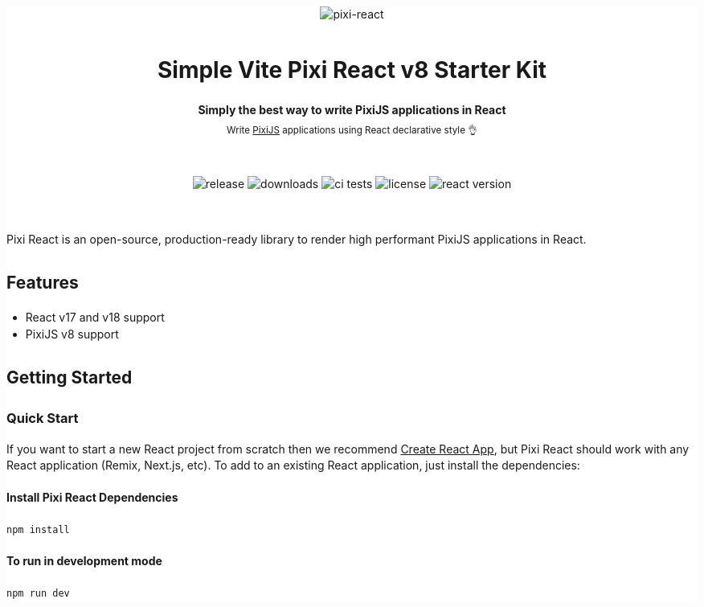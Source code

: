 <p align="center">
  <img src="https://github.com/pixijs/pixi-react/blob/beta/.github/react.svg" alt="pixi-react" width="310" />
</p>

<h1 align="center">
  Simple Vite Pixi React v8 Starter Kit
</h1>

<p align="center">
  <strong>Simply the best way to write PixiJS applications in React</strong>
  <br />
  <sub>Write <a href="http://www.pixijs.com/">PixiJS</a> applications using React declarative style 👌</sub>
</p>

<br />

<p align="center">
  <img src="https://img.shields.io/github/v/release/pixijs/pixi-react" alt="release" />
  <img src="https://img.shields.io/npm/dm/@pixi/react" alt="downloads" />
  <img src="https://img.shields.io/circleci/project/github/pixijs/pixi-react/master.svg" alt="ci tests" />
  <img src="https://img.shields.io/badge/license-MIT-green.svg" alt="license" />
  <img src="https://img.shields.io/badge/react-v18.0.0-ff69b4.svg" alt="react version" />
</p>

<br />

Pixi React is an open-source, production-ready library to render high performant PixiJS applications in React.

## Features

- React v17 and v18 support
- PixiJS v8 support

## Getting Started

### Quick Start

If you want to start a new React project from scratch then we recommend [Create React App](https://github.com/facebook/create-react-app), but Pixi React should work with any React application (Remix, Next.js, etc).
To add to an existing React application, just install the dependencies:

#### Install Pixi React Dependencies
```bash
npm install
```

#### To run in development mode
```bash
npm run dev
```
